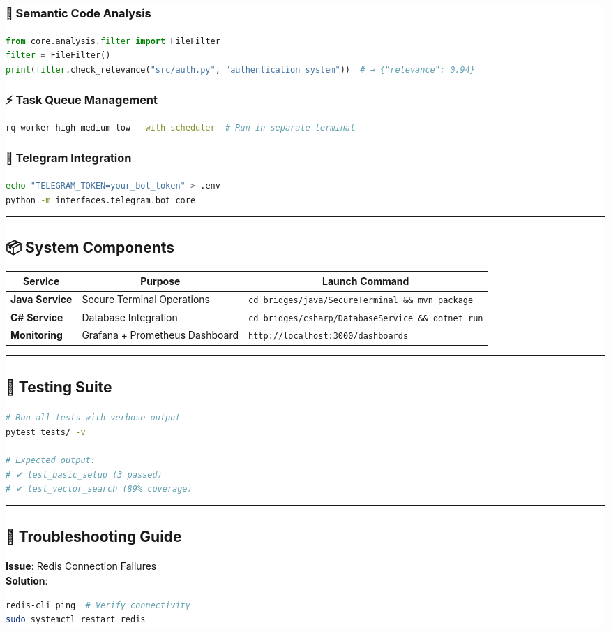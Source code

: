 ### 🧠 Semantic Code Analysis
```python
from core.analysis.filter import FileFilter
filter = FileFilter()
print(filter.check_relevance("src/auth.py", "authentication system"))  # → {"relevance": 0.94}
```

### ⚡️ Task Queue Management
```bash
rq worker high medium low --with-scheduler  # Run in separate terminal
```

### 🤖 Telegram Integration
```bash
echo "TELEGRAM_TOKEN=your_bot_token" > .env
python -m interfaces.telegram.bot_core
```

---

## 📦 System Components

| Service          | Purpose                          | Launch Command                    |
|------------------|----------------------------------|-----------------------------------|
| **Java Service** | Secure Terminal Operations       | `cd bridges/java/SecureTerminal && mvn package` |
| **C# Service**   | Database Integration            | `cd bridges/csharp/DatabaseService && dotnet run` |
| **Monitoring**   | Grafana + Prometheus Dashboard  | `http://localhost:3000/dashboards` |

---

## 🧪 Testing Suite
```bash
# Run all tests with verbose output
pytest tests/ -v

# Expected output:
# ✔ test_basic_setup (3 passed)
# ✔ test_vector_search (89% coverage)
```

---

## 🚨 Troubleshooting Guide

**Issue**: Redis Connection Failures  
**Solution**: 
```bash
redis-cli ping  # Verify connectivity
sudo systemctl restart redis
```

